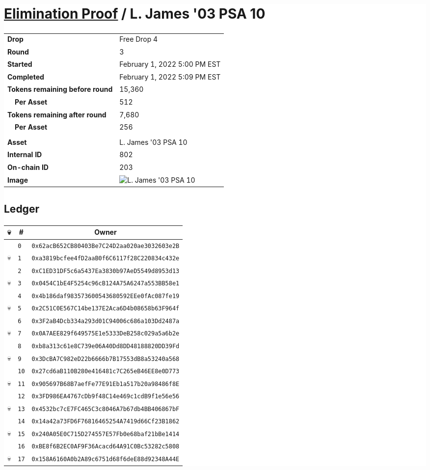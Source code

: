# [Elimination Proof](./readme.md) / L. James &#039;03 PSA 10

|||
|---|---|
| **Drop** | Free Drop 4 |
| **Round** | 3 |
| **Started** | February 1, 2022 5:00 PM EST |
| **Completed** | February 1, 2022 5:09 PM EST |
| **Tokens remaining before round** | 15,360 |
| **&nbsp;&nbsp;&nbsp;&nbsp;Per Asset** | 512 |
| **Tokens remaining after round** | 7,680 |
| **&nbsp;&nbsp;&nbsp;&nbsp;Per Asset** | 256 |
| | |
| **Asset** | L. James &#039;03 PSA 10 |
| **Internal ID** | 802 |
| **On-chain ID** | 203 |
| **Image** | <img src="https://tcdn.blokpax.com/957181fa-d413-439a-91a9-be51abe8d31c/ba8b7d1874f8f11232acc1aa07804d0c9e2d58e8835fa7e76b99487e20fff886.jpg" height="200" alt="L. James &#039;03 PSA 10" /> |

## Ledger

| 💀 | # | Owner |
| --- | --- | --- |
|  | `0` | `0x62acB652CB80403Be7C24D2aa020ae3032603e2B` |
| 💀 | `1` | `0xa3819bcfee4fD2aaB0f6C6117f28C220834c432e` |
|  | `2` | `0xC1ED31DF5c6a5437Ea3830b97AeD5549d8953d13` |
| 💀 | `3` | `0x0454C1bE4F5254c96cB124A75A6247a553BB58e1` |
|  | `4` | `0x4b186daf983573600543680592EEe0fAc087fe19` |
| 💀 | `5` | `0x2C51C0E567C14be137E2Aca6D4b08658b63F964f` |
|  | `6` | `0x3F2aB4Dcb334a293d01C94006c686a103Dd2487a` |
| 💀 | `7` | `0x0A7AEE829f649575E1e5333DeB258c029a5a6b2e` |
|  | `8` | `0xb8a313c61e8C739e06A40Dd8DD48188820DD39Fd` |
| 💀 | `9` | `0x3DcBA7C982eD22b6666b7B17553dB8a53240a568` |
|  | `10` | `0x27cd6aB110B280e416481c7C265eB46EE8e0D773` |
| 💀 | `11` | `0x905697B68B7aefFe77E91Eb1a517b20a98486f8E` |
|  | `12` | `0x3FD986EA4767cDb9f48C14e469c1cdB9f1e56e56` |
| 💀 | `13` | `0x4532bc7cE7FC465C3c8046A7b67db4BB406867bF` |
|  | `14` | `0x14a42a73FD6F76816465254A7419d66Cf23B1862` |
| 💀 | `15` | `0x240A05E0C715D274557E57Fb0e68baf21bBe1414` |
|  | `16` | `0xBE8f6B2EC0AF9F36Acacd64A91C0Bc53282c5808` |
| 💀 | `17` | `0x158A6160A0b2A89c6751d68f6deE88d92348A44E` |